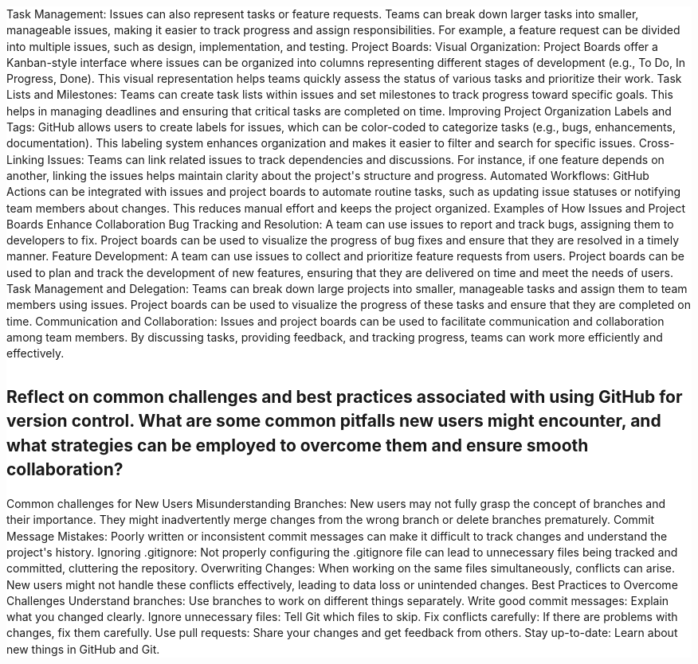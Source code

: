Task Management: Issues can also represent tasks or feature requests. Teams can break down larger tasks into smaller, manageable issues, making it easier to track progress and assign responsibilities. For example, a feature request can be divided into multiple issues, such as design, implementation, and testing.
Project Boards:
Visual Organization: Project Boards offer a Kanban-style interface where issues can be organized into columns representing different stages of development (e.g., To Do, In Progress, Done). This visual representation helps teams quickly assess the status of various tasks and prioritize their work.
Task Lists and Milestones: Teams can create task lists within issues and set milestones to track progress toward specific goals. This helps in managing deadlines and ensuring that critical tasks are completed on time.
Improving Project Organization
Labels and Tags: GitHub allows users to create labels for issues, which can be color-coded to categorize tasks (e.g., bugs, enhancements, documentation). This labeling system enhances organization and makes it easier to filter and search for specific issues.
Cross-Linking Issues: Teams can link related issues to track dependencies and discussions. For instance, if one feature depends on another, linking the issues helps maintain clarity about the project's structure and progress.
Automated Workflows: GitHub Actions can be integrated with issues and project boards to automate routine tasks, such as updating issue statuses or notifying team members about changes. This reduces manual effort and keeps the project organized.
Examples of How Issues and Project Boards Enhance Collaboration
Bug Tracking and Resolution: A team can use issues to report and track bugs, assigning them to developers to fix. Project boards can be used to visualize the progress of bug fixes and ensure that they are resolved in a timely manner.
Feature Development: A team can use issues to collect and prioritize feature requests from users. Project boards can be used to plan and track the development of new features, ensuring that they are delivered on time and meet the needs of users.
Task Management and Delegation: Teams can break down large projects into smaller, manageable tasks and assign them to team members using issues. Project boards can be used to visualize the progress of these tasks and ensure that they are completed on time.
Communication and Collaboration: Issues and project boards can be used to facilitate communication and collaboration among team members. By discussing tasks, providing feedback, and tracking progress, teams can work more efficiently and effectively.
## Reflect on common challenges and best practices associated with using GitHub for version control. What are some common pitfalls new users might encounter, and what strategies can be employed to overcome them and ensure smooth collaboration?
Common challenges for New Users
Misunderstanding Branches: New users may not fully grasp the concept of branches and their importance. They might inadvertently merge changes from the wrong branch or delete branches prematurely.
Commit Message Mistakes: Poorly written or inconsistent commit messages can make it difficult to track changes and understand the project's history.
Ignoring .gitignore: Not properly configuring the .gitignore file can lead to unnecessary files being tracked and committed, cluttering the repository.
Overwriting Changes: When working on the same files simultaneously, conflicts can arise. New users might not handle these conflicts effectively, leading to data loss or unintended changes.
Best Practices to Overcome Challenges
Understand branches: Use branches to work on different things separately.
Write good commit messages: Explain what you changed clearly.
Ignore unnecessary files: Tell Git which files to skip.
Fix conflicts carefully: If there are problems with changes, fix them carefully.
Use pull requests: Share your changes and get feedback from others.
Stay up-to-date: Learn about new things in GitHub and Git.
